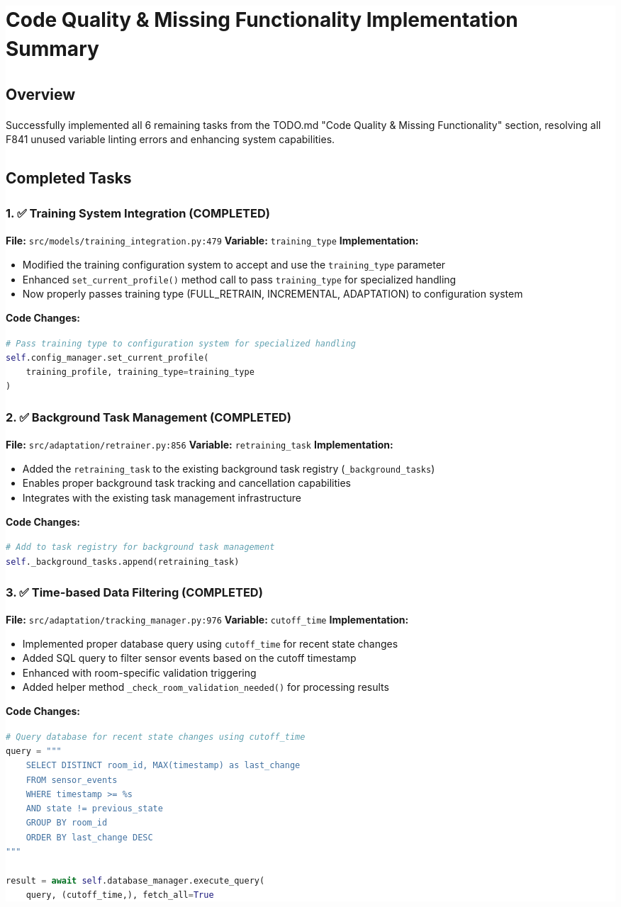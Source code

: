 # Code Quality & Missing Functionality Implementation Summary

## Overview
Successfully implemented all 6 remaining tasks from the TODO.md "Code Quality & Missing Functionality" section, resolving all F841 unused variable linting errors and enhancing system capabilities.

## Completed Tasks

### 1. ✅ Training System Integration (COMPLETED)
**File:** `src/models/training_integration.py:479`
**Variable:** `training_type`
**Implementation:**
- Modified the training configuration system to accept and use the `training_type` parameter
- Enhanced `set_current_profile()` method call to pass `training_type` for specialized handling
- Now properly passes training type (FULL_RETRAIN, INCREMENTAL, ADAPTATION) to configuration system

**Code Changes:**
```python
# Pass training type to configuration system for specialized handling
self.config_manager.set_current_profile(
    training_profile, training_type=training_type
)
```

### 2. ✅ Background Task Management (COMPLETED)
**File:** `src/adaptation/retrainer.py:856`
**Variable:** `retraining_task`
**Implementation:**
- Added the `retraining_task` to the existing background task registry (`_background_tasks`)
- Enables proper background task tracking and cancellation capabilities
- Integrates with the existing task management infrastructure

**Code Changes:**
```python
# Add to task registry for background task management
self._background_tasks.append(retraining_task)
```

### 3. ✅ Time-based Data Filtering (COMPLETED)
**File:** `src/adaptation/tracking_manager.py:976`
**Variable:** `cutoff_time`
**Implementation:**
- Implemented proper database query using `cutoff_time` for recent state changes
- Added SQL query to filter sensor events based on the cutoff timestamp
- Enhanced with room-specific validation triggering
- Added helper method `_check_room_validation_needed()` for processing results

**Code Changes:**
```python
# Query database for recent state changes using cutoff_time
query = """
    SELECT DISTINCT room_id, MAX(timestamp) as last_change
    FROM sensor_events 
    WHERE timestamp >= %s 
    AND state != previous_state
    GROUP BY room_id
    ORDER BY last_change DESC
"""

result = await self.database_manager.execute_query(
    query, (cutoff_time,), fetch_all=True
```